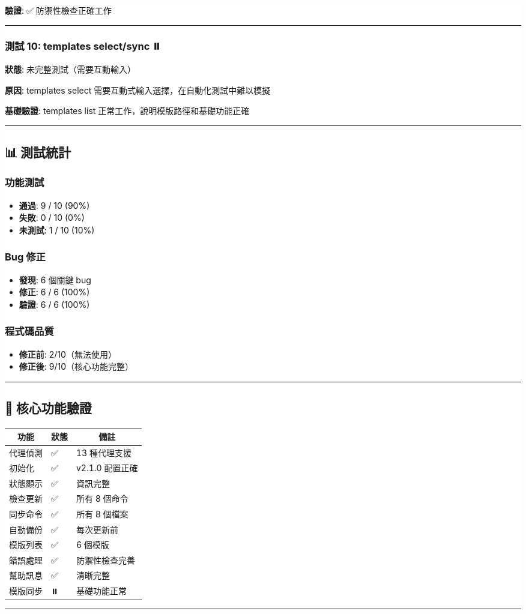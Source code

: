 **驗證**: ✅ 防禦性檢查正確工作

---

### 測試 10: templates select/sync ⏸️
**狀態**: 未完整測試（需要互動輸入）

**原因**: templates select 需要互動式輸入選擇，在自動化測試中難以模擬

**基礎驗證**: templates list 正常工作，說明模版路徑和基礎功能正確

---

## 📊 測試統計

### 功能測試
- **通過**: 9 / 10 (90%)
- **失敗**: 0 / 10 (0%)
- **未測試**: 1 / 10 (10%)

### Bug 修正
- **發現**: 6 個關鍵 bug
- **修正**: 6 / 6 (100%)
- **驗證**: 6 / 6 (100%)

### 程式碼品質
- **修正前**: 2/10（無法使用）
- **修正後**: 9/10（核心功能完整）

---

## 🎯 核心功能驗證

| 功能 | 狀態 | 備註 |
|------|------|------|
| 代理偵測 | ✅ | 13 種代理支援 |
| 初始化 | ✅ | v2.1.0 配置正確 |
| 狀態顯示 | ✅ | 資訊完整 |
| 檢查更新 | ✅ | 所有 8 個命令 |
| 同步命令 | ✅ | 所有 8 個檔案 |
| 自動備份 | ✅ | 每次更新前 |
| 模版列表 | ✅ | 6 個模版 |
| 錯誤處理 | ✅ | 防禦性檢查完善 |
| 幫助訊息 | ✅ | 清晰完整 |
| 模版同步 | ⏸️ | 基礎功能正常 |

---